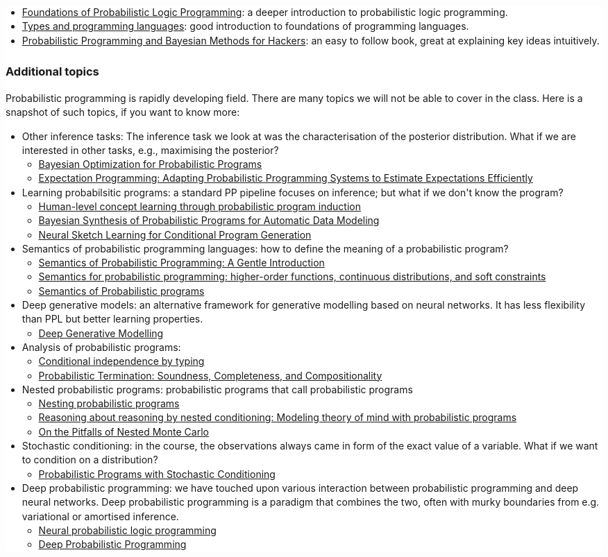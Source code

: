   - [Foundations of Probabilistic Logic Programming](http://mcs.unife.it/~friguzzi/plp-book.html): a deeper introduction to probabilistic logic programming.
  - [Types and programming languages](https://www.cis.upenn.edu/~bcpierce/tapl/): good introduction to foundations of programming languages.
  - [Probabilistic Programming and Bayesian Methods for Hackers](https://github.com/CamDavidsonPilon/Probabilistic-Programming-and-Bayesian-Methods-for-Hackers): an easy to follow book, great at explaining key ideas intuitively.

### Additional topics

Probabilistic programming is rapidly developing field. There are many topics we will not be able to cover in the class. Here is a snapshot of such topics, if you want to know more:
  - Other inference tasks: The inference task we look at was the characterisation of the posterior distribution. What if we are interested in other tasks, e.g., maximising the posterior? 
    - [Bayesian Optimization for Probabilistic Programs](https://proceedings.neurips.cc/paper/2016/file/31fefc0e570cb3860f2a6d4b38c6490d-Paper.pdf)
    - [Expectation Programming: Adapting Probabilistic Programming Systems to Estimate Expectations Efficiently](https://arxiv.org/pdf/2106.04953.pdf)
  - Learning probabilsitic programs: a standard PP pipeline focuses on inference; but what if we don't know the program?
    - [Human-level concept learning through probabilistic program induction](https://www.science.org/doi/epdf/10.1126/science.aab3050)
    - [Bayesian Synthesis of Probabilistic Programs for Automatic Data Modeling](https://arxiv.org/pdf/1907.06249.pdf)
    - [Neural Sketch Learning for Conditional Program Generation](https://arxiv.org/pdf/1703.05698.pdf)
  - Semantics of probabilistic programming languages: how to define the meaning of a probabilistic program?
    - [Semantics of Probabilistic Programming: A Gentle Introduction](https://www.cambridge.org/core/books/foundations-of-probabilistic-programming/semantics-of-probabilistic-programming-a-gentle-introduction/A7964205E44B5234A78C661192E294E1)
    - [Semantics for probabilistic programming: higher-order functions, continuous distributions, and soft constraints](https://arxiv.org/pdf/1601.04943.pdf)
    - [Semantics of Probabilistic programs](https://www.cs.cornell.edu/~kozen/Papers/ProbSem.pdf)
  - Deep generative models: an alternative framework for generative modelling based on neural networks. It has less flexibility than PPL but better learning properties.
    - [Deep Generative Modelling](https://link.springer.com/book/10.1007/978-3-030-93158-2)
  - Analysis of probabilistic programs:
    - [Conditional independence by typing](https://arxiv.org/pdf/2010.11887.pdf)
    - [Probabilistic Termination: Soundness, Completeness, and Compositionality](https://dl.acm.org/doi/pdf/10.1145/2676726.2677001)
  - Nested probabilistic programs: probabilistic programs that call probabilistic programs
    - [Nesting probabilistic programs](https://arxiv.org/pdf/1803.06328.pdf)
    - [Reasoning about reasoning by nested conditioning: Modeling theory of mind with probabilistic programs](https://www.sciencedirect.com/science/article/pii/S1389041713000387)
    - [On the Pitfalls of Nested Monte Carlo](https://arxiv.org/pdf/1612.00951.pdf)
  - Stochastic conditioning: in the course, the observations always came in form of the exact value of a variable. What if we want to condition on a distribution?
    - [Probabilistic Programs with Stochastic Conditioning](https://arxiv.org/pdf/2010.00282.pdf) 
  - Deep probabilistic programming: we have touched upon various interaction between probabilistic programming and deep neural networks. Deep probabilistic programming is a paradigm that combines the two, often with murky boundaries from e.g. variational or amortised inference.
    - [Neural probabilistic logic programming](https://www.sciencedirect.com/science/article/pii/S0004370221000552)
    - [Deep Probabilistic Programming](https://arxiv.org/abs/1701.03757?context=cs.PL)
